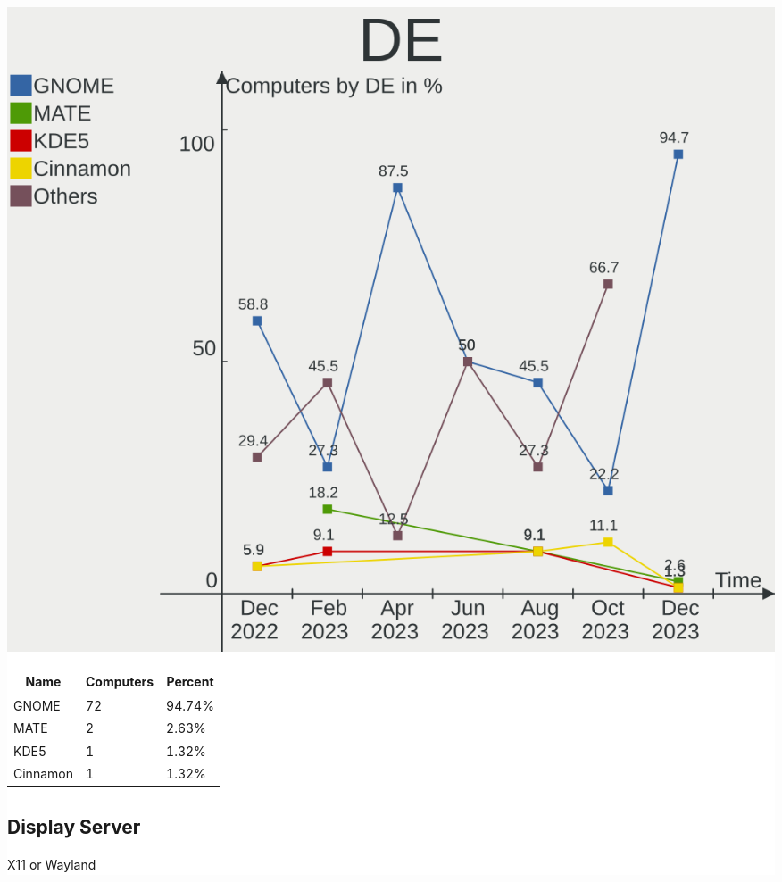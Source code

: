 ![DE](./All/images/line_chart/os_de.svg)

| Name     | Computers | Percent |
|----------|-----------|---------|
| GNOME    | 72        | 94.74%  |
| MATE     | 2         | 2.63%   |
| KDE5     | 1         | 1.32%   |
| Cinnamon | 1         | 1.32%   |

Display Server
--------------

X11 or Wayland

